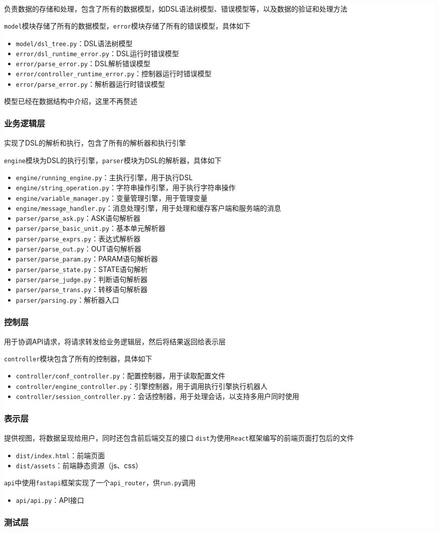 负责数据的存储和处理，包含了所有的数据模型，如DSL语法树模型、错误模型等，以及数据的验证和处理方法

`model`模块存储了所有的数据模型，`error`模块存储了所有的错误模型，具体如下

+ `model/dsl_tree.py`：DSL语法树模型
+ `error/dsl_runtime_error.py`：DSL运行时错误模型
+ `error/parse_error.py`：DSL解析错误模型
+ `error/controller_runtime_error.py`：控制器运行时错误模型
+ `error/parse_error.py`：解析器运行时错误模型

模型已经在数据结构中介绍，这里不再赘述

### 业务逻辑层

实现了DSL的解析和执行，包含了所有的解析器和执行引擎

`engine`模块为DSL的执行引擎，`parser`模块为DSL的解析器，具体如下

+ `engine/running_engine.py`：主执行引擎，用于执行DSL
+ `engine/string_operation.py`：字符串操作引擎，用于执行字符串操作
+ `engine/variable_manager.py`：变量管理引擎，用于管理变量
+ `engine/message_handler.py`：消息处理引擎，用于处理和缓存客户端和服务端的消息
+ `parser/parse_ask.py`：ASK语句解析器
+ `parser/parse_basic_unit.py`：基本单元解析器
+ `parser/parse_exprs.py`：表达式解析器
+ `parser/parse_out.py`：OUT语句解析器
+ `parser/parse_param.py`：PARAM语句解析器
+ `parser/parse_state.py`：STATE语句解析
+ `parser/parse_judge.py`：判断语句解析器
+ `parser/parse_trans.py`：转移语句解析器
+ `parser/parsing.py`：解析器入口

### 控制层

用于协调API请求，将请求转发给业务逻辑层，然后将结果返回给表示层

`controller`模块包含了所有的控制器，具体如下

+ `controller/conf_controller.py`：配置控制器，用于读取配置文件
+ `controller/engine_controller.py`：引擎控制器，用于调用执行引擎执行机器人
+ `controller/session_controller.py`：会话控制器，用于处理会话，以支持多用户同时使用

### 表示层

提供视图，将数据呈现给用户，同时还包含前后端交互的接口
`dist`为使用`React`框架编写的前端页面打包后的文件

+ `dist/index.html`：前端页面
+ `dist/assets`：前端静态资源（js、css）

`api`中使用`fastapi`框架实现了一个`api_router`，供`run.py`调用

+ `api/api.py`：API接口


### 测试层
